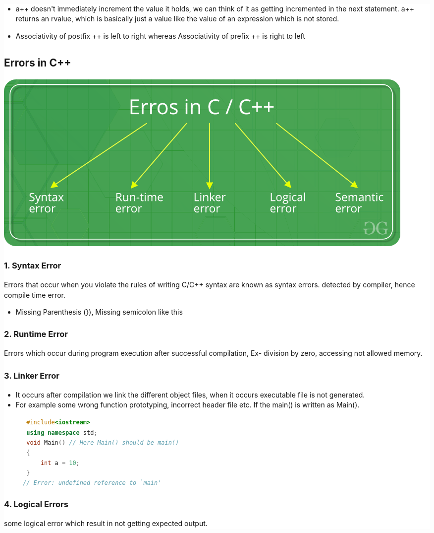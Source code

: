   - a++ doesn't immediately increment the value it holds, we can think of it as getting incremented in the next statement. a++ returns an rvalue, which is basically just a value like the value of an expression which is not stored.

  - Associativity of postfix ++ is left to right whereas Associativity of prefix ++ is right to left

 ## Errors in C++
   ![](images/basic5.png)

  ### 1. Syntax Error
   Errors that occur when you violate the rules of writing C/C++ syntax are known as syntax errors. detected by compiler, hence compile time error.
    
   - Missing Parenthesis (}), Missing semicolon like this

  ### 2. Runtime Error
   Errors which occur during program execution after successful compilation, Ex- division by zero, accessing not allowed memory.

  ### 3. Linker Error
   - It occurs after compilation we link the different object files, when it occurs executable file is not generated. 
   - For example some wrong function prototyping, incorrect header file etc. If the main() is written as Main().
     ```c++
        #include<iostream> 
        using namespace std;
        void Main() // Here Main() should be main() 
        { 
            int a = 10; 
        } 
       // Error: undefined reference to `main'
     ```
  ### 4. Logical Errors
   some logical error which result in not getting expected output.
